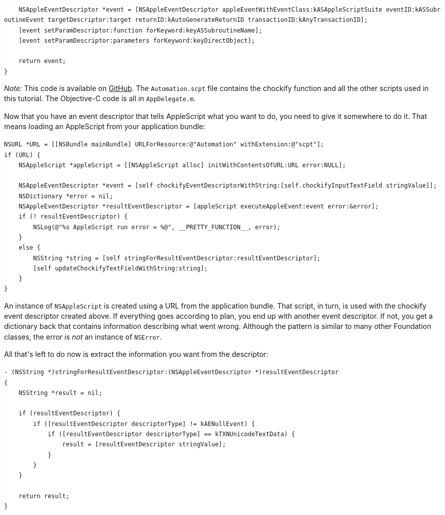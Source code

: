 ```objc
    NSAppleEventDescriptor *event = [NSAppleEventDescriptor appleEventWithEventClass:kASAppleScriptSuite eventID:kASSubroutineEvent targetDescriptor:target returnID:kAutoGenerateReturnID transactionID:kAnyTransactionID];
    [event setParamDescriptor:function forKeyword:keyASSubroutineName];
    [event setParamDescriptor:parameters forKeyword:keyDirectObject];

    return event;
}
```

_Note:_ This code is available on [GitHub](https://github.com/objcio/issue-14-sandbox-scripting). The `Automation.scpt` file contains the chockify function and all the other scripts used in this tutorial. The Objective-C code is all in `AppDelegate.m`.

Now that you have an event descriptor that tells AppleScript what you want to do, you need to give it somewhere to do it. That means loading an AppleScript from your application bundle: 

```objc
NSURL *URL = [[NSBundle mainBundle] URLForResource:@"Automation" withExtension:@"scpt"];
if (URL) {
    NSAppleScript *appleScript = [[NSAppleScript alloc] initWithContentsOfURL:URL error:NULL];

    NSAppleEventDescriptor *event = [self chockifyEventDescriptorWithString:[self.chockifyInputTextField stringValue]];
    NSDictionary *error = nil;
    NSAppleEventDescriptor *resultEventDescriptor = [appleScript executeAppleEvent:event error:&error];
    if (! resultEventDescriptor) {
        NSLog(@"%s AppleScript run error = %@", __PRETTY_FUNCTION__, error);
    }
    else {
        NSString *string = [self stringForResultEventDescriptor:resultEventDescriptor];
        [self updateChockifyTextFieldWithString:string];
    }
}
```

An instance of `NSAppleScript` is created using a URL from the application bundle. That script, in turn, is used with the chockify event descriptor created above. If everything goes according to plan, you end up with another event descriptor. If not, you get a dictionary back that contains information describing what went wrong. Although the pattern is similar to many other Foundation classes, the error _is not_ an instance of `NSError`.

All that's left to do now is extract the information you want from the descriptor:

```objc
- (NSString *)stringForResultEventDescriptor:(NSAppleEventDescriptor *)resultEventDescriptor
{
    NSString *result = nil;

    if (resultEventDescriptor) {
        if ([resultEventDescriptor descriptorType] != kAENullEvent) {
            if ([resultEventDescriptor descriptorType] == kTXNUnicodeTextData) {
                result = [resultEventDescriptor stringValue];
            }
        }
    }

    return result;
}
```
